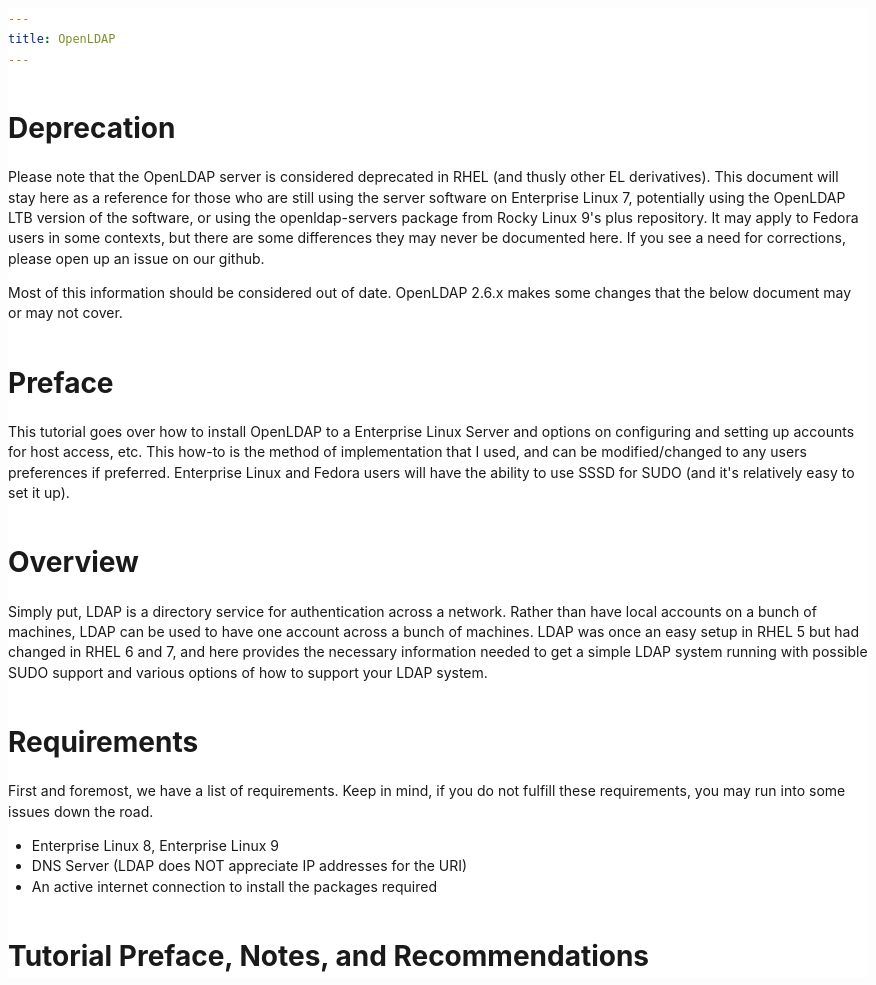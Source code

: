 ```yaml
---
title: OpenLDAP
---
```


Deprecation
===========

Please note that the OpenLDAP server is considered deprecated in RHEL
(and thusly other EL derivatives). This document will stay here as a
reference for those who are still using the server software on
Enterprise Linux 7, potentially using the OpenLDAP LTB version of the
software, or using the openldap-servers package from Rocky Linux 9's
plus repository. It may apply to Fedora users in some contexts, but
there are some differences they may never be documented here. If you see
a need for corrections, please open up an issue on our github.

Most of this information should be considered out of date. OpenLDAP
2.6.x makes some changes that the below document may or may not cover.

Preface
=======

This tutorial goes over how to install OpenLDAP to a Enterprise Linux
Server and options on configuring and setting up accounts for host
access, etc. This how-to is the method of implementation that I used,
and can be modified/changed to any users preferences if preferred.
Enterprise Linux and Fedora users will have the ability to use SSSD for
SUDO (and it's relatively easy to set it up).

Overview
========

Simply put, LDAP is a directory service for authentication across a
network. Rather than have local accounts on a bunch of machines, LDAP
can be used to have one account across a bunch of machines. LDAP was
once an easy setup in RHEL 5 but had changed in RHEL 6 and 7, and here
provides the necessary information needed to get a simple LDAP system
running with possible SUDO support and various options of how to support
your LDAP system.

Requirements
============

First and foremost, we have a list of requirements. Keep in mind, if you
do not fulfill these requirements, you may run into some issues down the
road.

* Enterprise Linux 8, Enterprise Linux 9
* DNS Server (LDAP does NOT appreciate IP addresses for the URI)
* An active internet connection to install the packages required

Tutorial Preface, Notes, and Recommendations
============================================
